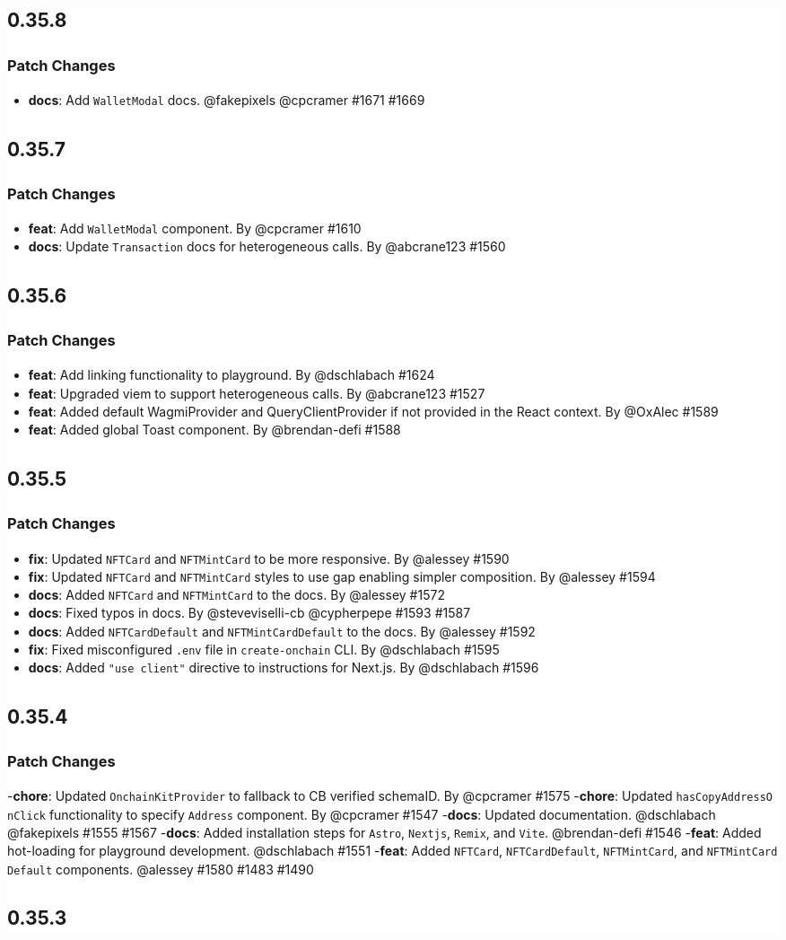 ## 0.35.8

### Patch Changes

- **docs**: Add `WalletModal` docs. @fakepixels @cpcramer #1671 #1669

## 0.35.7

### Patch Changes

- **feat**: Add `WalletModal` component. By @cpcramer #1610
- **docs**: Update `Transaction` docs for heterogeneous calls. By @abcrane123 #1560

## 0.35.6

### Patch Changes

- **feat**: Add linking functionality to playground. By @dschlabach #1624
- **feat**: Upgraded viem to support heterogeneous calls. By @abcrane123 #1527
- **feat**: Added default WagmiProvider and QueryClientProvider if not provided in the React context. By @OxAlec #1589
- **feat**: Added global Toast component. By @brendan-defi #1588

## 0.35.5

### Patch Changes

- **fix**: Updated `NFTCard` and `NFTMintCard` to be more responsive. By @alessey #1590
- **fix**: Updated `NFTCard` and `NFTMintCard` styles to use gap enabling simpler composition. By @alessey #1594
- **docs**: Added `NFTCard` and `NFTMintCard` to the docs. By @alessey #1572
- **docs**: Fixed typos in docs. By @steveviselli-cb @cypherpepe #1593 #1587
- **docs**: Added `NFTCardDefault` and `NFTMintCardDefault` to the docs. By @alessey #1592
- **fix**: Fixed misconfigured `.env` file in `create-onchain` CLI. By @dschlabach #1595
- **docs**: Added `"use client"` directive to instructions for Next.js. By @dschlabach #1596

## 0.35.4

### Patch Changes

-**chore**: Updated `OnchainKitProvider` to fallback to CB verified schemaID. By @cpcramer #1575 -**chore**: Updated `hasCopyAddressOnClick` functionality to specify `Address` component. By @cpcramer #1547 -**docs**: Updated documentation. @dschlabach @fakepixels #1555 #1567 -**docs**: Added installation steps for `Astro`, `Nextjs`, `Remix`, and `Vite`. @brendan-defi #1546 -**feat**: Added hot-loading for playground development. @dschlabach #1551 -**feat**: Added `NFTCard`, `NFTCardDefault`, `NFTMintCard`, and `NFTMintCardDefault` components. @alessey #1580 #1483 #1490

## 0.35.3
